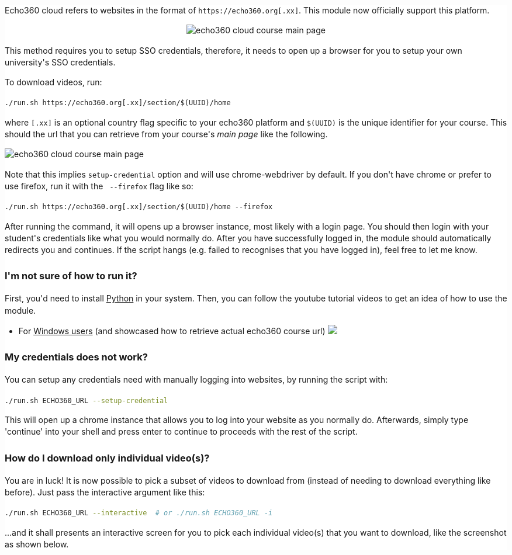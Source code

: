 Echo360 cloud refers to websites in the format of `https://echo360.org[.xx]`. This module now officially support this platform.

<p align="center">
<img height="auto" width="700" src="docs/images/echo360cloud_home.png" alt="echo360 cloud course main page" />
</p>

This method requires you to setup SSO credentials, therefore, it needs to open up a browser for you to setup your own university's SSO credentials.

To download videos, run:
```shell
./run.sh https://echo360.org[.xx]/section/$(UUID)/home
```
where `[.xx]` is an optional country flag specific to your echo360 platform and `$(UUID)` is the unique identifier for your course. This should the url that you can retrieve from your course's *main page* like the following.

<img height="auto" src="docs/images/echo360cloud_course-page.png" alt="echo360 cloud course main page" />

Note that this implies `setup-credential` option and will use chrome-webdriver by default. If you don't have chrome or prefer to use firefox, run it with the ` --firefox` flag like so:
```shell
./run.sh https://echo360.org[.xx]/section/$(UUID)/home --firefox
```

After running the command, it will opens up a browser instance, most likely with a login page. You should then login with your student's credentials like what you would normally do. After you have successfully logged in, the module should automatically redirects you and continues. If the script hangs (e.g. failed to recognises that you have logged in), feel free to let me know.


### I'm not sure of how to run it?

First, you'd need to install [Python](https://www.python.org/downloads/) in your system. Then, you can follow the youtube tutorial videos to get an idea of how to use the module.

- For [Windows users](https://www.youtube.com/watch?v=Lv1wtjnCcwI) (and showcased how to retrieve actual echo360 course url)
[![](docs/images/youtube_win_tutorial.jpg)](https://www.youtube.com/watch?v=Lv1wtjnCcwI)

### My credentials does not work?

You can setup any credentials need with manually logging into websites, by running the script with:
```sh
./run.sh ECHO360_URL --setup-credential
```
This will open up a chrome instance that allows you to log into your website as you normally do. Afterwards, simply type 'continue' into your shell and press enter to continue to proceeds with the rest of the script.

### How do I download only individual video(s)?

You are in luck! It is now possible to pick a subset of videos to download from (instead of needing to download everything like before). Just pass the interactive argument like this:
```sh
./run.sh ECHO360_URL --interactive  # or ./run.sh ECHO360_URL -i
```
...and it shall presents an interactive screen for you to pick each individual video(s) that you want to download, like the screenshot as shown below.
